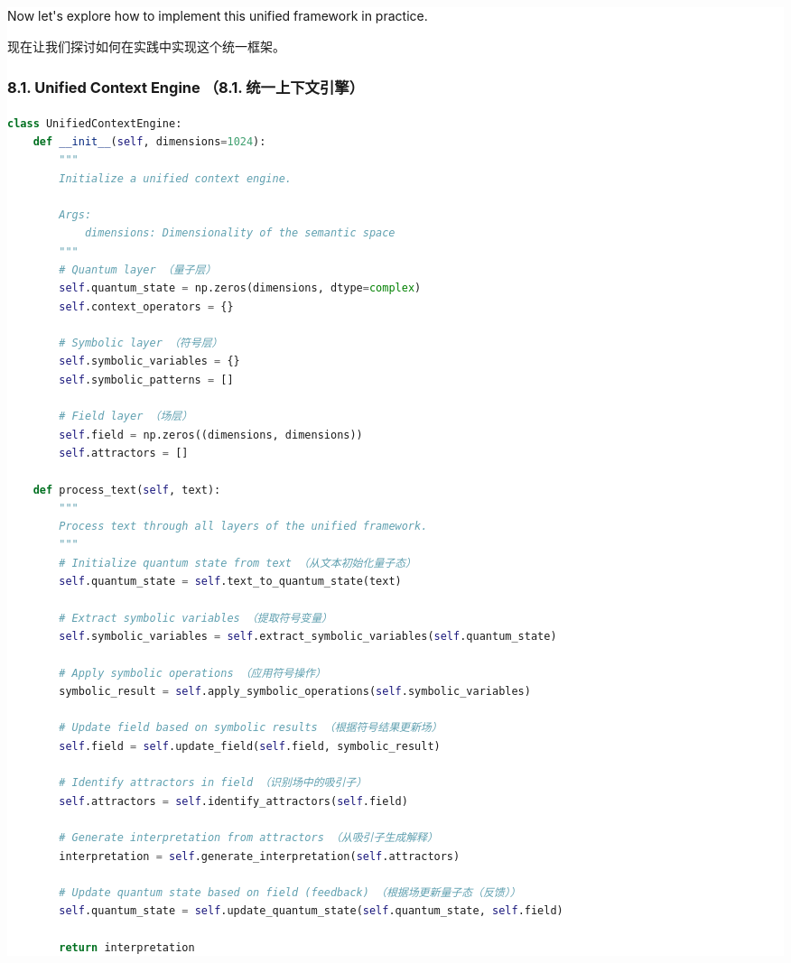 Now let's explore how to implement this unified framework in practice.

现在让我们探讨如何在实践中实现这个统一框架。

### 8.1. Unified Context Engine （8.1. 统一上下文引擎）

```python
class UnifiedContextEngine:
    def __init__(self, dimensions=1024):
        """
        Initialize a unified context engine.
        
        Args:
            dimensions: Dimensionality of the semantic space
        """
        # Quantum layer （量子层）
        self.quantum_state = np.zeros(dimensions, dtype=complex)
        self.context_operators = {}
        
        # Symbolic layer （符号层）
        self.symbolic_variables = {}
        self.symbolic_patterns = []
        
        # Field layer （场层）
        self.field = np.zeros((dimensions, dimensions))
        self.attractors = []
    
    def process_text(self, text):
        """
        Process text through all layers of the unified framework.
        """
        # Initialize quantum state from text （从文本初始化量子态）
        self.quantum_state = self.text_to_quantum_state(text)
        
        # Extract symbolic variables （提取符号变量）
        self.symbolic_variables = self.extract_symbolic_variables(self.quantum_state)
        
        # Apply symbolic operations （应用符号操作）
        symbolic_result = self.apply_symbolic_operations(self.symbolic_variables)
        
        # Update field based on symbolic results （根据符号结果更新场）
        self.field = self.update_field(self.field, symbolic_result)
        
        # Identify attractors in field （识别场中的吸引子）
        self.attractors = self.identify_attractors(self.field)
        
        # Generate interpretation from attractors （从吸引子生成解释）
        interpretation = self.generate_interpretation(self.attractors)
        
        # Update quantum state based on field (feedback) （根据场更新量子态（反馈））
        self.quantum_state = self.update_quantum_state(self.quantum_state, self.field)
        
        return interpretation
```
